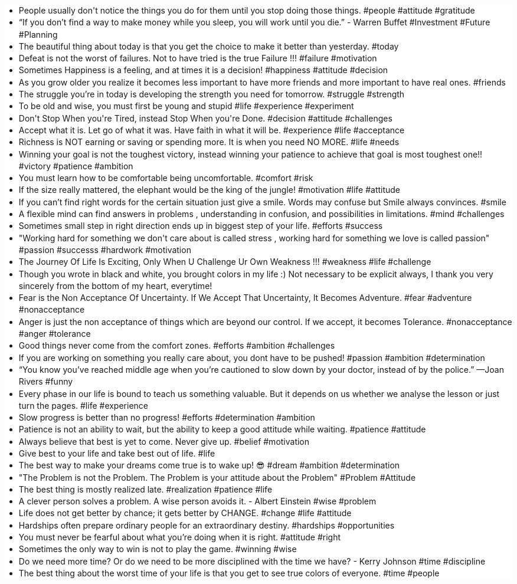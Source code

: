 * People usually don't notice the things you do for them until you stop doing those things. #people #attitude #gratitude
* “If you don’t find a way to make money while you sleep, you will work until you die.” - Warren Buffet #Investment #Future #Planning
* The beautiful thing about today is that you get the choice to make it better than yesterday. #today
* Defeat is not the worst of failures. Not to have tried is the true Failure !!! #failure #motivation
* Sometimes Happiness is a feeling, and at times it is a decision! #happiness #attitude #decision
* As you grow older you realize it becomes less important to have more friends and more important to have real ones. #friends
* The struggle you’re in today is developing the strength you need for tomorrow. #struggle #strength
* To be old and wise, you must first be young and stupid #life #experience #experiment
* Don't Stop When you're Tired, instead Stop When you're Done. #decision #attitude #challenges
* Accept what it is. Let go of what it was. Have faith in what it will be. #experience #life #acceptance
* Richness is NOT earning or saving or spending more. It is when you need NO MORE. #life #needs
* Winning your goal is not the toughest victory, instead winning your patience to achieve that goal is most toughest one!! #victory #patience #ambition
* You must learn how to be comfortable being uncomfortable. #comfort #risk
* If the size really mattered, the elephant would be the king of the jungle! #motivation #life #attitude
* If you can’t find right words for the certain situation just give a smile. Words may confuse but Smile always convinces. #smile
* A flexible mind can find answers in problems , understanding in confusion, and possibilities in limitations. #mind #challenges
* Sometimes small step in right direction ends up in biggest step of your life. #efforts #success
* "Working hard for something we don't care about is called stress , working hard for something we love is called passion" #passion #successs #hardwork #motivation
* The Journey Of Life Is Exciting, Only When U Challenge Ur Own Weakness !!! #weakness #life #challenge
* Though you wrote in black and white, you brought colors in my life :) Not necessary to be explicit always, I thank you very sincerely from the bottom of my heart, everytime!
* Fear is the Non Acceptance Of Uncertainty. If We Accept That Uncertainty, It Becomes Adventure. #fear #adventure #nonacceptance
* Anger is just the non acceptance of things which are beyond our control. If we accept, it becomes Tolerance. #nonacceptance #anger #tolerance
* Good things never come from the comfort zones. #efforts #ambition #challenges
* If you are working on something you really care about, you dont have to be pushed! #passion #ambition #determination
* “You know you’ve reached middle age when you’re cautioned to slow down by your doctor, instead of by the police.” —Joan Rivers #funny
* Every phase in our life is bound to teach us something valuable.  But  it depends on us whether we analyse the lesson or just turn the pages. #life #experience
* Slow progress is better than no progress! #efforts #determination #ambition
* Patience is not an ability to wait, but the ability to keep a good attitude while waiting. #patience #attitude
* Always believe that best is yet to come. Never give up. #belief #motivation
* Give best to your life and take best out of life. #life
* The best way to make your dreams come true is to wake up! 😎 #dream #ambition #determination
* "The Problem is not the Problem. The Problem is your attitude about the Problem"  #Problem #Attitude
* The best thing is mostly realized late. #realization #patience #life
* A clever person solves a problem. A wise person avoids it. - Albert Einstein #wise #problem
* Life does not get better by chance; it gets better by CHANGE. #change #life #attitude
* Hardships often prepare ordinary people for an extraordinary destiny. #hardships #opportunities
* You must never be fearful about what you’re doing when it is right. #attitude #right
* Sometimes the only way to win is not to play the game. #winning #wise
* Do we need more time? Or do we need to be more disciplined with the time we have? - Kerry Johnson #time #discipline
* The best thing about the worst time of your life is that you get to see true colors of everyone. #time #people
